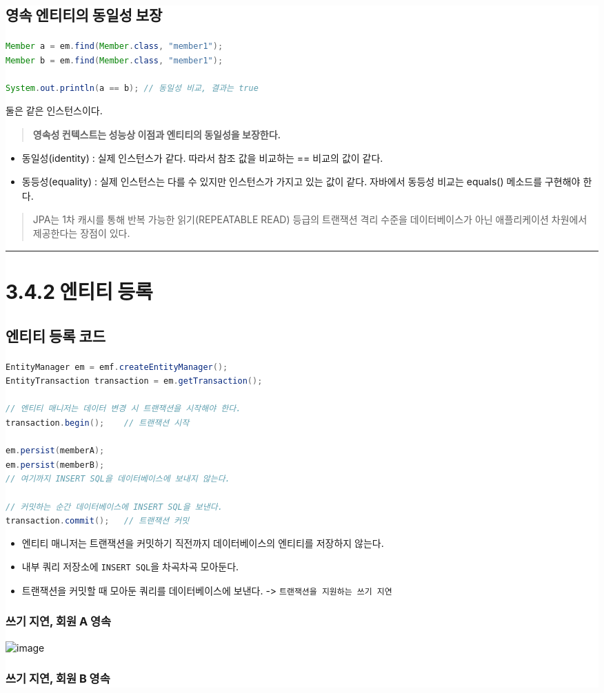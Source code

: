 
## 영속 엔티티의 동일성 보장

```java
Member a = em.find(Member.class, "member1");
Member b = em.find(Member.class, "member1");

System.out.println(a == b); // 동일성 비교, 결과는 true
```

둘은 같은 인스턴스이다.


> **영속성 컨텍스트는 성능상 이점과 엔티티의 동일성을 보장한다.**

- 동일성(identity) : 실제 인스턴스가 같다. 따라서 참조 값을 비교하는 == 비교의 값이 같다.


- 동등성(equality) : 실제 인스턴스는 다를 수 있지만 인스턴스가 가지고 있는 값이 같다. 자바에서 동등성 비교는 equals() 메소드를 구현해야 한다.


> JPA는 1차 캐시를 통해 반복 가능한 읽기(REPEATABLE READ) 등급의 트랜잭션 격리 수준을 데이터베이스가 아닌 애플리케이션 차원에서 제공한다는 장점이 있다.

<hr/>

# 3.4.2 엔티티 등록

## 엔티티 등록 코드

```java
EntityManager em = emf.createEntityManager();
EntityTransaction transaction = em.getTransaction();

// 엔티티 매니저는 데이터 변경 시 트랜잭션을 시작해야 한다.
transaction.begin();    // 트랜잭션 시작

em.persist(memberA);
em.persist(memberB);
// 여기까지 INSERT SQL을 데이터베이스에 보내지 않는다.

// 커밋하는 순간 데이터베이스에 INSERT SQL을 보낸다.
transaction.commit();   // 트랜잭션 커밋
```

- 엔티티 매니저는 트랜잭션을 커밋하기 직전까지 데이터베이스의 엔티티를 저장하지 않는다.


- 내부 쿼리 저장소에 `INSERT SQL`을 차곡차곡 모아둔다.


- 트랜잭션을 커밋할 때 모아둔 쿼리를 데이터베이스에 보낸다. -> `트랜잭션을 지원하는 쓰기 지연`

### 쓰기 지연, 회원 A 영속

![image](https://user-images.githubusercontent.com/51476083/117577805-4df97600-b126-11eb-8a63-9e8da0b23a68.png)

### 쓰기 지연, 회원 B 영속
